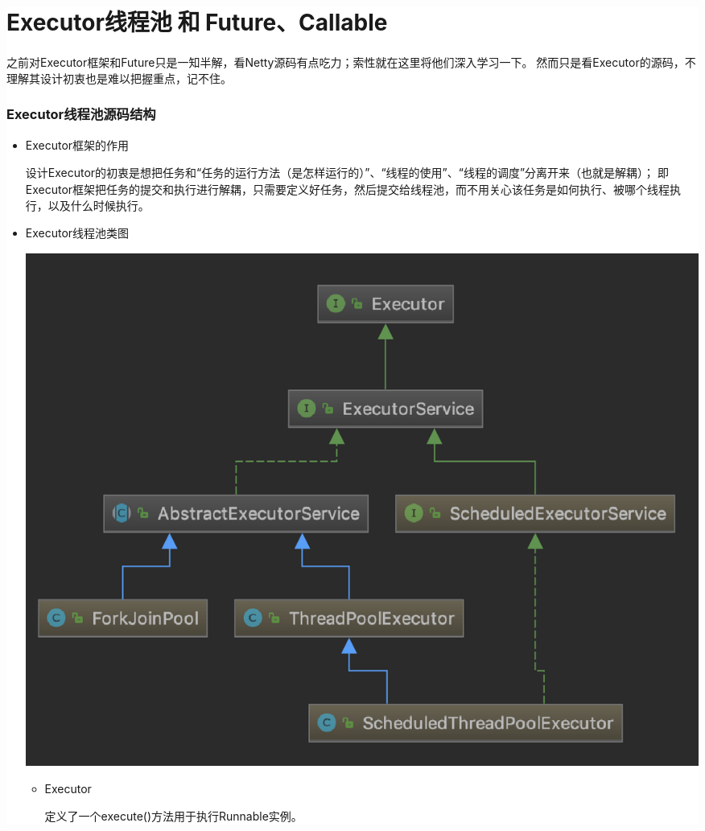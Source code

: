 # Executor线程池 和 Future、Callable

之前对Executor框架和Future只是一知半解，看Netty源码有点吃力；索性就在这里将他们深入学习一下。
然而只是看Executor的源码，不理解其设计初衷也是难以把握重点，记不住。

### Executor线程池源码结构

+ Executor框架的作用

    设计Executor的初衷是想把任务和“任务的运行方法（是怎样运行的）”、“线程的使用”、“线程的调度”分离开来（也就是解耦）；
    即Executor框架把任务的提交和执行进行解耦，只需要定义好任务，然后提交给线程池，而不用关心该任务是如何执行、被哪个线程执行，以及什么时候执行。

+ Executor线程池类图

    ![Executor框架类图](picture/exeuctor-class.png)
    
    - Executor
        
        定义了一个execute()方法用于执行Runnable实例。
        